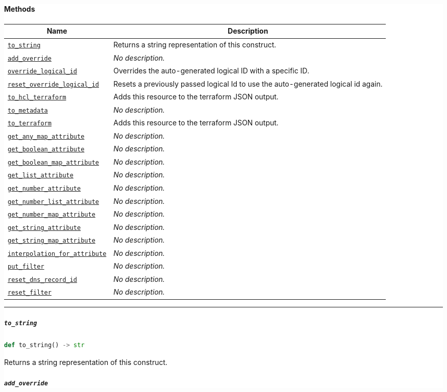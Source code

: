 
#### Methods <a name="Methods" id="Methods"></a>

| **Name** | **Description** |
| --- | --- |
| <code><a href="#@cdktf/provider-cloudflare.dataCloudflareDnsRecord.DataCloudflareDnsRecord.toString">to_string</a></code> | Returns a string representation of this construct. |
| <code><a href="#@cdktf/provider-cloudflare.dataCloudflareDnsRecord.DataCloudflareDnsRecord.addOverride">add_override</a></code> | *No description.* |
| <code><a href="#@cdktf/provider-cloudflare.dataCloudflareDnsRecord.DataCloudflareDnsRecord.overrideLogicalId">override_logical_id</a></code> | Overrides the auto-generated logical ID with a specific ID. |
| <code><a href="#@cdktf/provider-cloudflare.dataCloudflareDnsRecord.DataCloudflareDnsRecord.resetOverrideLogicalId">reset_override_logical_id</a></code> | Resets a previously passed logical Id to use the auto-generated logical id again. |
| <code><a href="#@cdktf/provider-cloudflare.dataCloudflareDnsRecord.DataCloudflareDnsRecord.toHclTerraform">to_hcl_terraform</a></code> | Adds this resource to the terraform JSON output. |
| <code><a href="#@cdktf/provider-cloudflare.dataCloudflareDnsRecord.DataCloudflareDnsRecord.toMetadata">to_metadata</a></code> | *No description.* |
| <code><a href="#@cdktf/provider-cloudflare.dataCloudflareDnsRecord.DataCloudflareDnsRecord.toTerraform">to_terraform</a></code> | Adds this resource to the terraform JSON output. |
| <code><a href="#@cdktf/provider-cloudflare.dataCloudflareDnsRecord.DataCloudflareDnsRecord.getAnyMapAttribute">get_any_map_attribute</a></code> | *No description.* |
| <code><a href="#@cdktf/provider-cloudflare.dataCloudflareDnsRecord.DataCloudflareDnsRecord.getBooleanAttribute">get_boolean_attribute</a></code> | *No description.* |
| <code><a href="#@cdktf/provider-cloudflare.dataCloudflareDnsRecord.DataCloudflareDnsRecord.getBooleanMapAttribute">get_boolean_map_attribute</a></code> | *No description.* |
| <code><a href="#@cdktf/provider-cloudflare.dataCloudflareDnsRecord.DataCloudflareDnsRecord.getListAttribute">get_list_attribute</a></code> | *No description.* |
| <code><a href="#@cdktf/provider-cloudflare.dataCloudflareDnsRecord.DataCloudflareDnsRecord.getNumberAttribute">get_number_attribute</a></code> | *No description.* |
| <code><a href="#@cdktf/provider-cloudflare.dataCloudflareDnsRecord.DataCloudflareDnsRecord.getNumberListAttribute">get_number_list_attribute</a></code> | *No description.* |
| <code><a href="#@cdktf/provider-cloudflare.dataCloudflareDnsRecord.DataCloudflareDnsRecord.getNumberMapAttribute">get_number_map_attribute</a></code> | *No description.* |
| <code><a href="#@cdktf/provider-cloudflare.dataCloudflareDnsRecord.DataCloudflareDnsRecord.getStringAttribute">get_string_attribute</a></code> | *No description.* |
| <code><a href="#@cdktf/provider-cloudflare.dataCloudflareDnsRecord.DataCloudflareDnsRecord.getStringMapAttribute">get_string_map_attribute</a></code> | *No description.* |
| <code><a href="#@cdktf/provider-cloudflare.dataCloudflareDnsRecord.DataCloudflareDnsRecord.interpolationForAttribute">interpolation_for_attribute</a></code> | *No description.* |
| <code><a href="#@cdktf/provider-cloudflare.dataCloudflareDnsRecord.DataCloudflareDnsRecord.putFilter">put_filter</a></code> | *No description.* |
| <code><a href="#@cdktf/provider-cloudflare.dataCloudflareDnsRecord.DataCloudflareDnsRecord.resetDnsRecordId">reset_dns_record_id</a></code> | *No description.* |
| <code><a href="#@cdktf/provider-cloudflare.dataCloudflareDnsRecord.DataCloudflareDnsRecord.resetFilter">reset_filter</a></code> | *No description.* |

---

##### `to_string` <a name="to_string" id="@cdktf/provider-cloudflare.dataCloudflareDnsRecord.DataCloudflareDnsRecord.toString"></a>

```python
def to_string() -> str
```

Returns a string representation of this construct.

##### `add_override` <a name="add_override" id="@cdktf/provider-cloudflare.dataCloudflareDnsRecord.DataCloudflareDnsRecord.addOverride"></a>
